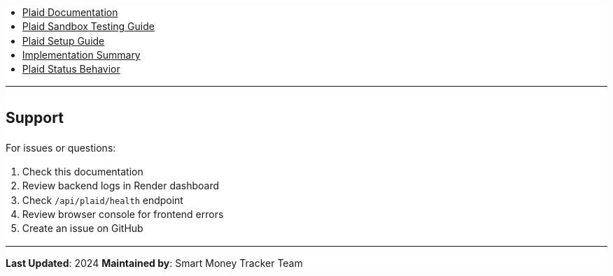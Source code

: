 - [Plaid Documentation](https://plaid.com/docs/)
- [Plaid Sandbox Testing Guide](./PLAID_SANDBOX_TESTING_GUIDE.md)
- [Plaid Setup Guide](./PLAID_SETUP.md)
- [Implementation Summary](./IMPLEMENTATION_SUMMARY.md)
- [Plaid Status Behavior](./PLAID_STATUS_BEHAVIOR.md)

---

## Support

For issues or questions:
1. Check this documentation
2. Review backend logs in Render dashboard
3. Check `/api/plaid/health` endpoint
4. Review browser console for frontend errors
5. Create an issue on GitHub

---

**Last Updated**: 2024
**Maintained by**: Smart Money Tracker Team
